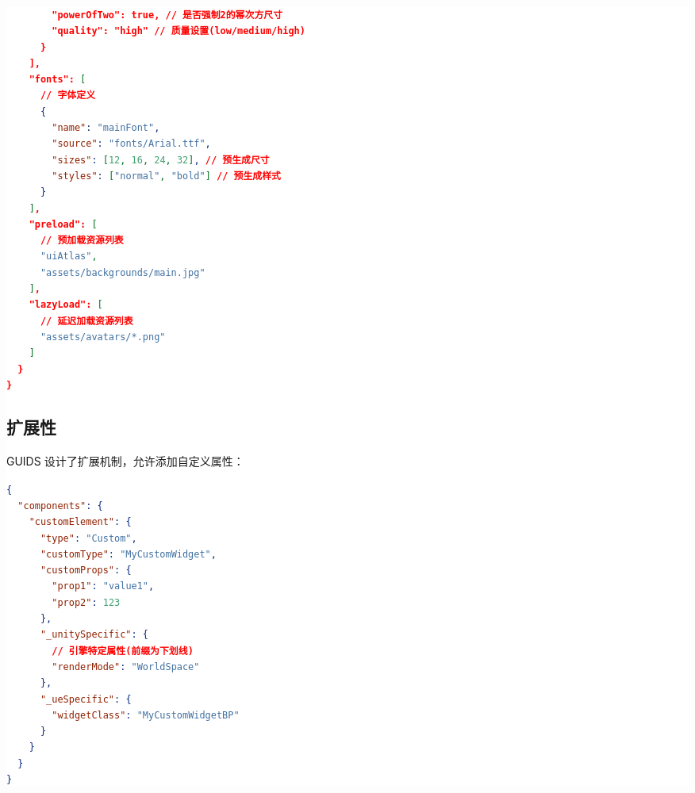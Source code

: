 ```json
        "powerOfTwo": true, // 是否强制2的幂次方尺寸
        "quality": "high" // 质量设置(low/medium/high)
      }
    ],
    "fonts": [
      // 字体定义
      {
        "name": "mainFont",
        "source": "fonts/Arial.ttf",
        "sizes": [12, 16, 24, 32], // 预生成尺寸
        "styles": ["normal", "bold"] // 预生成样式
      }
    ],
    "preload": [
      // 预加载资源列表
      "uiAtlas",
      "assets/backgrounds/main.jpg"
    ],
    "lazyLoad": [
      // 延迟加载资源列表
      "assets/avatars/*.png"
    ]
  }
}
```

## 扩展性

GUIDS 设计了扩展机制，允许添加自定义属性：

```json
{
  "components": {
    "customElement": {
      "type": "Custom",
      "customType": "MyCustomWidget",
      "customProps": {
        "prop1": "value1",
        "prop2": 123
      },
      "_unitySpecific": {
        // 引擎特定属性(前缀为下划线)
        "renderMode": "WorldSpace"
      },
      "_ueSpecific": {
        "widgetClass": "MyCustomWidgetBP"
      }
    }
  }
}
```
